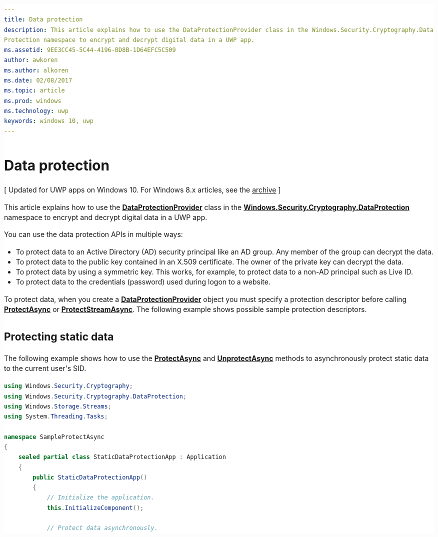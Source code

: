 ```yaml
---
title: Data protection
description: This article explains how to use the DataProtectionProvider class in the Windows.Security.Cryptography.DataProtection namespace to encrypt and decrypt digital data in a UWP app.
ms.assetid: 9EE3CC45-5C44-4196-BD8B-1D64EFC5C509
author: awkoren
ms.author: alkoren
ms.date: 02/08/2017
ms.topic: article
ms.prod: windows
ms.technology: uwp
keywords: windows 10, uwp
---
```


# Data protection


\[ Updated for UWP apps on Windows 10. For Windows 8.x articles, see the [archive](http://go.microsoft.com/fwlink/p/?linkid=619132) \]

This article explains how to use the [**DataProtectionProvider**](https://msdn.microsoft.com/library/windows/apps/br241559) class in the [**Windows.Security.Cryptography.DataProtection**](https://msdn.microsoft.com/library/windows/apps/br241585) namespace to encrypt and decrypt digital data in a UWP app.

You can use the data protection APIs in multiple ways:

-   To protect data to an Active Directory (AD) security principal like an AD group. Any member of the group can decrypt the data.
-   To protect data to the public key contained in an X.509 certificate. The owner of the private key can decrypt the data.
-   To protect data by using a symmetric key. This works, for example, to protect data to a non-AD principal such as Live ID.
-   To protect data to the credentials (password) used during logon to a website.

To protect data, when you create a [**DataProtectionProvider**](https://msdn.microsoft.com/library/windows/apps/br241559) object you must specify a protection descriptor before calling [**ProtectAsync**](https://msdn.microsoft.com/library/windows/apps/br241563) or [**ProtectStreamAsync**](https://msdn.microsoft.com/library/windows/apps/br241564). The following example shows possible sample protection descriptors.

## Protecting static data


The following example shows how to use the [**ProtectAsync**](https://msdn.microsoft.com/library/windows/apps/br241563) and [**UnprotectAsync**](https://msdn.microsoft.com/library/windows/apps/br241565) methods to asynchronously protect static data to the current user's SID.

```cs
using Windows.Security.Cryptography;
using Windows.Security.Cryptography.DataProtection;
using Windows.Storage.Streams;
using System.Threading.Tasks;

namespace SampleProtectAsync
{
    sealed partial class StaticDataProtectionApp : Application
    {
        public StaticDataProtectionApp()
        {
            // Initialize the application.
            this.InitializeComponent();

            // Protect data asynchronously.
```